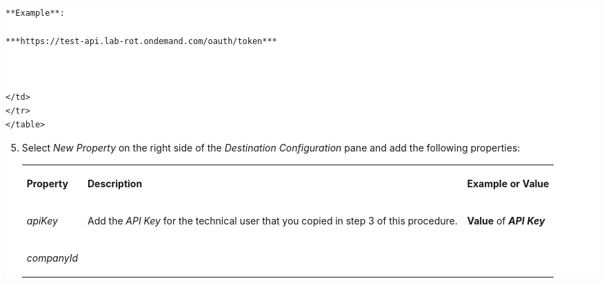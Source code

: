    **Example**:

    ***https://test-api.lab-rot.ondemand.com/oauth/token***


    
    </td>
    </tr>
    </table>
    
5.  Select *New Property* on the right side of the *Destination Configuration* pane and add the following properties:


    <table>
    <tr>
    <th valign="top">

    Property


    
    </th>
    <th valign="top">

    Description


    
    </th>
    <th valign="top">

    Example or Value


    
    </th>
    </tr>
    <tr>
    <td valign="top">

    *apiKey*


    
    </td>
    <td valign="top">

    Add the *API Key* for the technical user that you copied in step 3 of this procedure.


    
    </td>
    <td valign="top">

    **Value** of ***API Key***


    
    </td>
    </tr>
    <tr>
    <td valign="top">

    *companyId*
